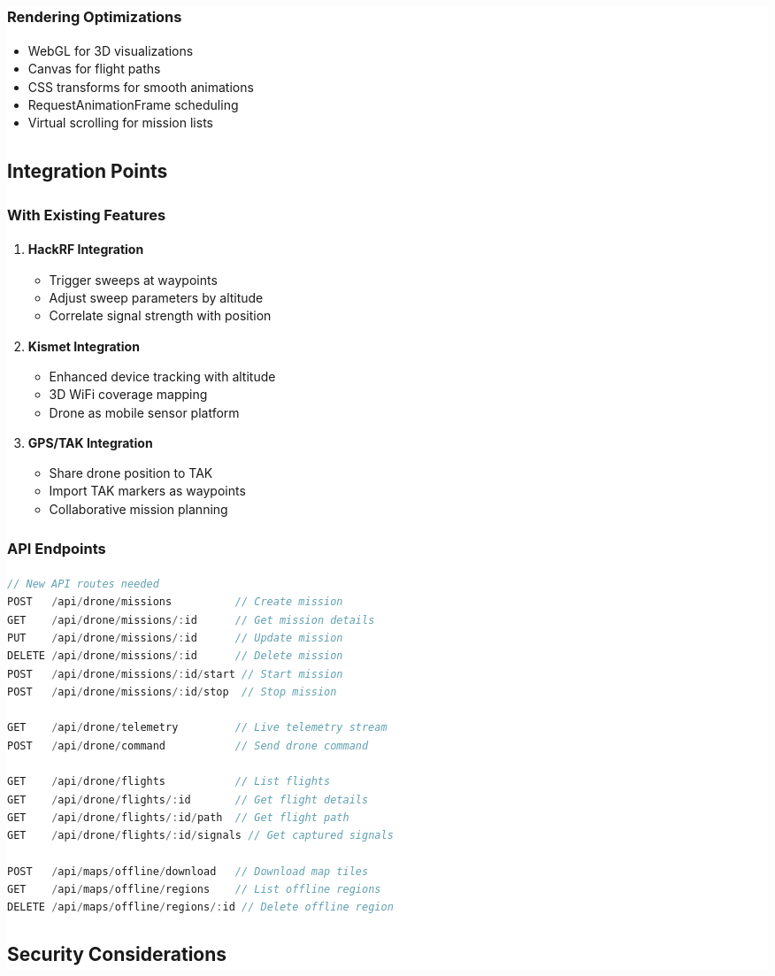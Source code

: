 ### Rendering Optimizations

- WebGL for 3D visualizations
- Canvas for flight paths
- CSS transforms for smooth animations
- RequestAnimationFrame scheduling
- Virtual scrolling for mission lists

## Integration Points

### With Existing Features

1. **HackRF Integration**
    - Trigger sweeps at waypoints
    - Adjust sweep parameters by altitude
    - Correlate signal strength with position

2. **Kismet Integration**
    - Enhanced device tracking with altitude
    - 3D WiFi coverage mapping
    - Drone as mobile sensor platform

3. **GPS/TAK Integration**
    - Share drone position to TAK
    - Import TAK markers as waypoints
    - Collaborative mission planning

### API Endpoints

```typescript
// New API routes needed
POST   /api/drone/missions          // Create mission
GET    /api/drone/missions/:id      // Get mission details
PUT    /api/drone/missions/:id      // Update mission
DELETE /api/drone/missions/:id      // Delete mission
POST   /api/drone/missions/:id/start // Start mission
POST   /api/drone/missions/:id/stop  // Stop mission

GET    /api/drone/telemetry         // Live telemetry stream
POST   /api/drone/command           // Send drone command

GET    /api/drone/flights           // List flights
GET    /api/drone/flights/:id       // Get flight details
GET    /api/drone/flights/:id/path  // Get flight path
GET    /api/drone/flights/:id/signals // Get captured signals

POST   /api/maps/offline/download   // Download map tiles
GET    /api/maps/offline/regions    // List offline regions
DELETE /api/maps/offline/regions/:id // Delete offline region
```

## Security Considerations
